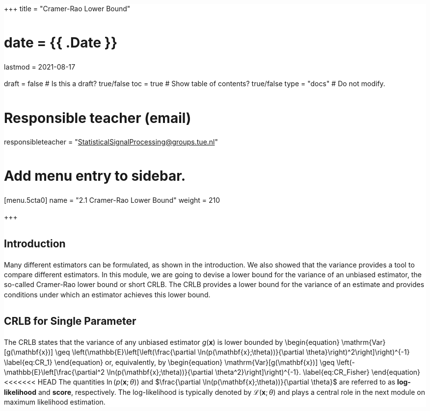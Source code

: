 +++
title = "Cramer-Rao Lower Bound"

# date = {{ .Date }}
lastmod = 2021-08-17

draft = false  # Is this a draft? true/false
toc = true  # Show table of contents? true/false
type = "docs"  # Do not modify.

# Responsible teacher (email)
responsibleteacher = "StatisticalSignalProcessing@groups.tue.nl"

# Add menu entry to sidebar.
[menu.5cta0]
name = "2.1 Cramer-Rao Lower Bound"
weight = 210


+++
## Introduction

Many different estimators can be formulated, as shown in the introduction. We also showed that the variance provides a tool to compare different estimators. In this module, we are going to devise a lower bound for the variance of an unbiased estimator, the so-called Cramer-Rao lower bound or short CRLB. The CRLB provides a lower bound for the variance of an estimate and provides conditions under which an estimator achieves this lower bound.


<div class="video-container">
<iframe width="100%"; height="100%"; src="https://www.youtube.com/embed/zCr_1j0VeAg" frameborder="0" allow="accelerometer; autoplay; encrypted-media; gyroscope; picture-in-picture"; allowfullscreen></iframe>
</div>


## CRLB for Single Parameter
The CRLB states that the variance of any unbiased estimator $g(\mathbf{x})$ is lower bounded by
\begin{equation}
  \mathrm{Var}[g(\mathbf{x})] \geq \\left(\mathbb{E}\\left[\\left(\frac{\partial \ln(p(\mathbf{x};\theta))}{\partial \\theta}\\right)^2\\right]\\right)^{-1}
  \label{eq:CR_1}
\end{equation}
or, equivalently, by
\begin{equation}
  \mathrm{Var}[g(\mathbf{x})] \geq \\left(-\mathbb{E}\\left[\frac{\partial^2 \ln(p(\mathbf{x};\theta))}{\partial \\theta^2}\\right]\\right)^{-1}.
  \label{eq:CR_Fisher}
\end{equation}
<<<<<<< HEAD
The quantities $\ln(p(\mathbf{x};\theta))$ and $\frac{\partial \ln(p(\mathbf{x};\theta))}{\partial \theta}$ are referred to as **log-likelihood** and **score**, respectively. The log-likelihood is typically denoted by $\mathcal{L}(\mathbf{x};\theta)$ and plays a central role in the next module on maximum likelihood estimation.
